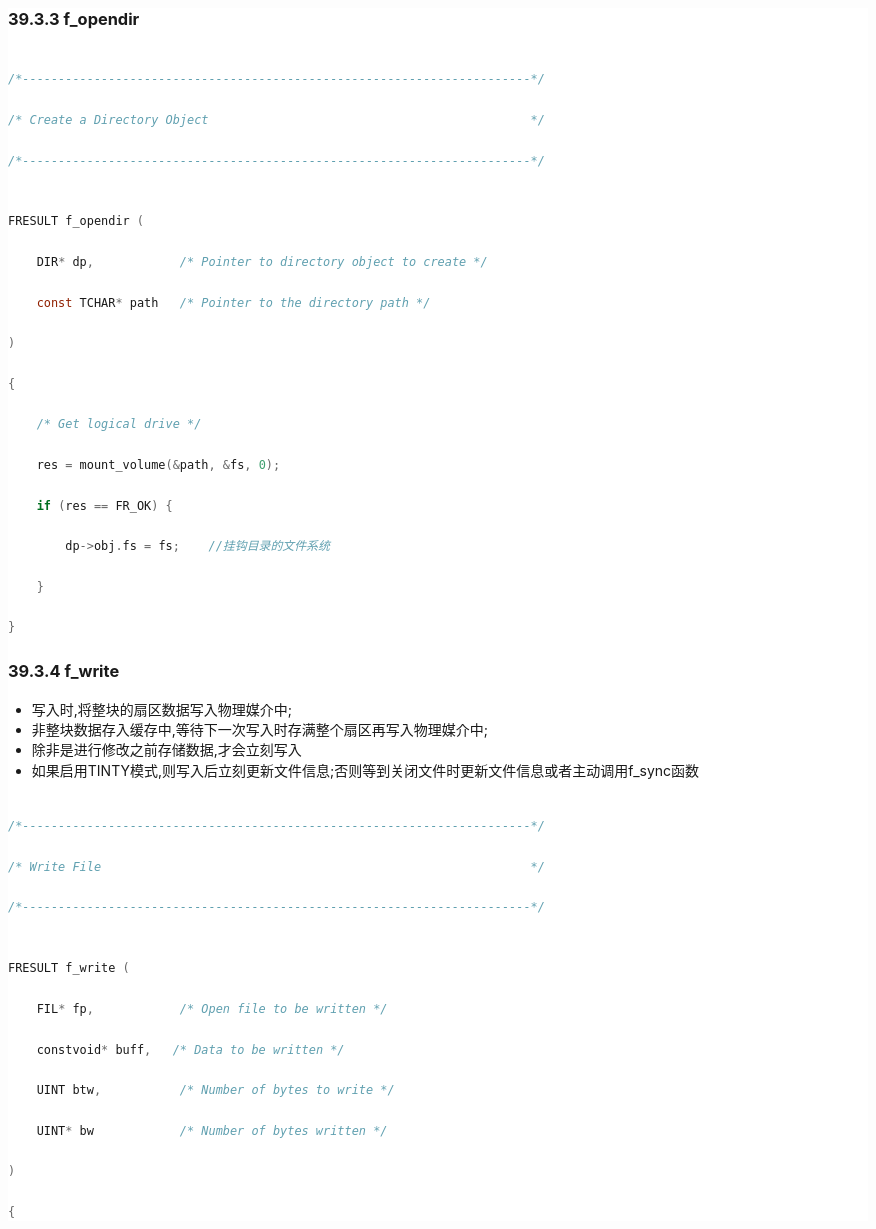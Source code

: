 ### 39.3.3 f_opendir

```c

/*-----------------------------------------------------------------------*/

/* Create a Directory Object                                             */

/*-----------------------------------------------------------------------*/


FRESULT f_opendir (

    DIR* dp,            /* Pointer to directory object to create */

    const TCHAR* path   /* Pointer to the directory path */

)

{

    /* Get logical drive */

    res = mount_volume(&path, &fs, 0);

    if (res == FR_OK) {

        dp->obj.fs = fs;    //挂钩目录的文件系统

    }

}

```

### 39.3.4 f_write

- 写入时,将整块的扇区数据写入物理媒介中;
- 非整块数据存入缓存中,等待下一次写入时存满整个扇区再写入物理媒介中;
- 除非是进行修改之前存储数据,才会立刻写入
- 如果启用TINTY模式,则写入后立刻更新文件信息;否则等到关闭文件时更新文件信息或者主动调用f_sync函数

```c

/*-----------------------------------------------------------------------*/

/* Write File                                                            */

/*-----------------------------------------------------------------------*/


FRESULT f_write (

    FIL* fp,            /* Open file to be written */

    constvoid* buff,   /* Data to be written */

    UINT btw,           /* Number of bytes to write */

    UINT* bw            /* Number of bytes written */

)

{

```